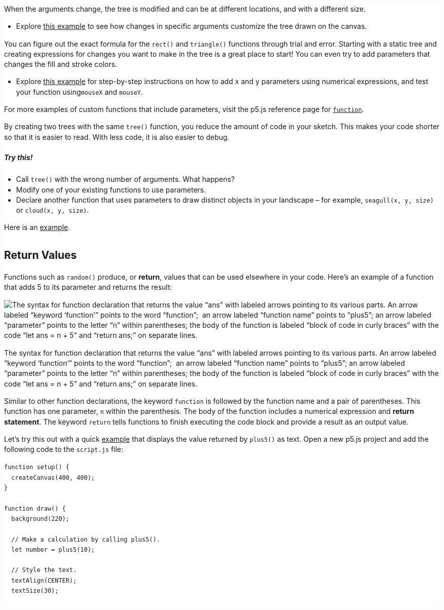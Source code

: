 
When the arguments change, the tree is modified and can be at different locations, and with a different size. 

-   Explore [this example](https://editor.p5js.org/Msqcoding/sketches/u0VkgENt4/) to see how changes in specific arguments customize the tree drawn on the canvas.

You can figure out the exact formula for the `rect()` and `triangle()` functions through trial and error. Starting with a static tree and creating expressions for changes you want to make in the tree is a great place to start! You can even try to add parameters that changes the fill and stroke colors.

-   Explore [this example](https://editor.p5js.org/Msqcoding/sketches/yqFWzi_5X/) for step-by-step instructions on how to add x and y parameters using numerical expressions, and test your function using`mouseX` and `mouseY`.

For more examples of custom functions that include parameters, visit the p5.js reference page for [`function`](https://p5js.org/reference/p5/function/).

By creating two trees with the same `tree()` function, you reduce the amount of code in your sketch. This makes your code shorter so that it is easier to read. With less code, it is also easier to debug. 

##### Try this!

-   Call `tree()` with the wrong number of arguments. What happens?
-   Modify one of your existing functions to use parameters.
-   Declare another function that uses parameters to draw distinct objects in your landscape – for example, `seagull(x, y, size)` or `cloud(x, y, size)`.

Here is an [example](https://editor.p5js.org/Msqcoding/sketches/l4Mq4a4HG/).

## Return Values

Functions such as `random()` produce, or **return**, values that can be used elsewhere in your code. Here’s an example of a function that adds 5 to its parameter and returns the result:

![The syntax for function declaration that returns the value “ans” with labeled arrows pointing to its various parts. An arrow labeled “keyword ‘function’” points to the word “function”;  an arrow labeled “function name” points to “plus5”; an arrow labeled “parameter” points to the letter “n” within parentheses; the body of the function is labeled “block of code in curly braces” with the code “let ans = n + 5” and “return ans;” on separate lines.](https://p5js.org/_astro/function-return.Dd6JTLcC_Zu4LuN.webp)

The syntax for function declaration that returns the value “ans” with labeled arrows pointing to its various parts. An arrow labeled “keyword ‘function’” points to the word “function”;  an arrow labeled “function name” points to “plus5”; an arrow labeled “parameter” points to the letter “n” within parentheses; the body of the function is labeled “block of code in curly braces” with the code “let ans = n + 5” and “return ans;” on separate lines.

Similar to other function declarations, the keyword `function` is followed by the function name and a pair of parentheses. This function has one parameter, `n` within the parenthesis. The body of the function includes a numerical expression and **return statement**. The keyword `return` tells functions to finish executing the code block and provide a result as an output value.

Let’s try this out with a quick [example](https://editor.p5js.org/mcintyre/sketches/BvgR93OHj/) that displays the value returned by `plus5()` as text. Open a new p5.js project and add the following code to the `script.js` file:

```
function setup() {
  createCanvas(400, 400);
}

function draw() {
  background(220);
 
  // Make a calculation by calling plus5().
  let number = plus5(10);
 
  // Style the text.
  textAlign(CENTER);
  textSize(30);
 
```